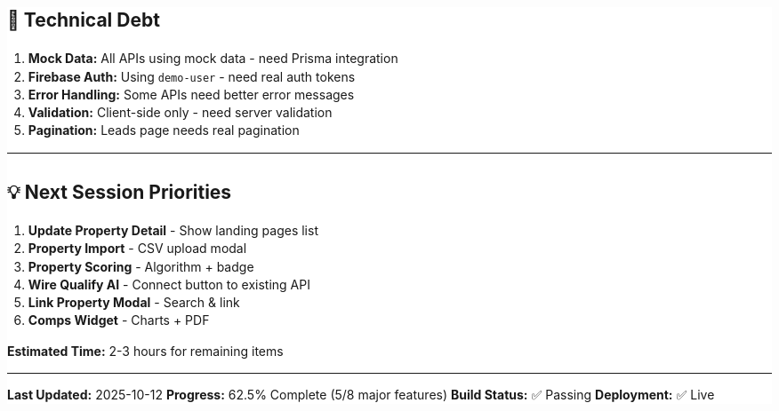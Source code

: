 
## 🔧 Technical Debt

1. **Mock Data:** All APIs using mock data - need Prisma integration
2. **Firebase Auth:** Using `demo-user` - need real auth tokens
3. **Error Handling:** Some APIs need better error messages
4. **Validation:** Client-side only - need server validation
5. **Pagination:** Leads page needs real pagination

---

## 💡 Next Session Priorities

1. **Update Property Detail** - Show landing pages list
2. **Property Import** - CSV upload modal
3. **Property Scoring** - Algorithm + badge
4. **Wire Qualify AI** - Connect button to existing API
5. **Link Property Modal** - Search & link
6. **Comps Widget** - Charts + PDF

**Estimated Time:** 2-3 hours for remaining items

---

**Last Updated:** 2025-10-12
**Progress:** 62.5% Complete (5/8 major features)
**Build Status:** ✅ Passing
**Deployment:** ✅ Live
